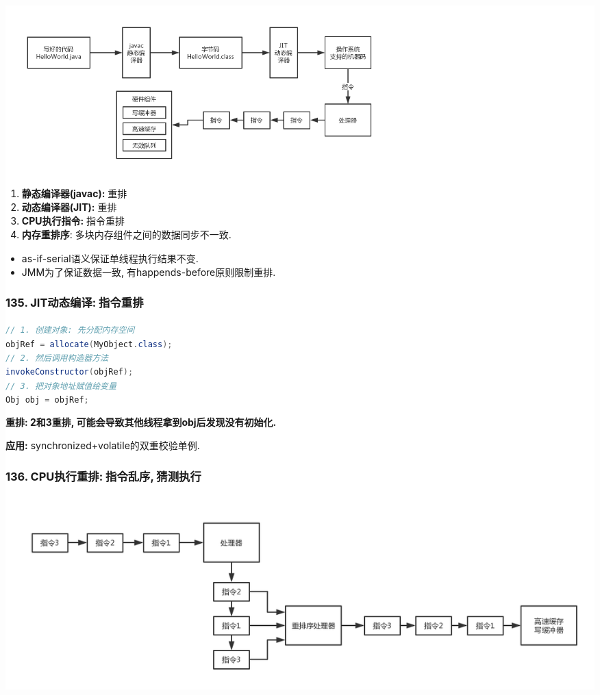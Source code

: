 <img src="7.%20volatile-synchronized-unsafe%E5%BA%95%E5%B1%82%E5%8E%9F%E7%90%86.assets/17_%E6%8C%87%E4%BB%A4%E9%87%8D%E6%8E%92%E7%9A%84%E5%87%A0%E4%B8%AA%E5%B1%82%E6%AC%A1.jpg" alt="17_指令重排的几个层次" style="zoom:67%;" />

1. **静态编译器(javac):** 重排
2. **动态编译器(JIT):** 重排
3. **CPU执行指令:** 指令重排
4. **内存重排序**: 多块内存组件之间的数据同步不一致.

- as-if-serial语义保证单线程执行结果不变.
- JMM为了保证数据一致, 有happends-before原则限制重排.



### 135. JIT动态编译: 指令重排

```java
// 1. 创建对象: 先分配内存空间
objRef = allocate(MyObject.class);
// 2. 然后调用构造器方法
invokeConstructor(objRef);
// 3. 把对象地址赋值给变量
Obj obj = objRef;
```

**重排: 2和3重排, 可能会导致其他线程拿到obj后发现没有初始化.**

**应用:**  synchronized+volatile的双重校验单例.



### 136. CPU执行重排: 指令乱序, 猜测执行

![18_处理器的指令乱序执行的机制](7.%20volatile-synchronized-unsafe%E5%BA%95%E5%B1%82%E5%8E%9F%E7%90%86.assets/18_%E5%A4%84%E7%90%86%E5%99%A8%E7%9A%84%E6%8C%87%E4%BB%A4%E4%B9%B1%E5%BA%8F%E6%89%A7%E8%A1%8C%E7%9A%84%E6%9C%BA%E5%88%B6.jpg)
